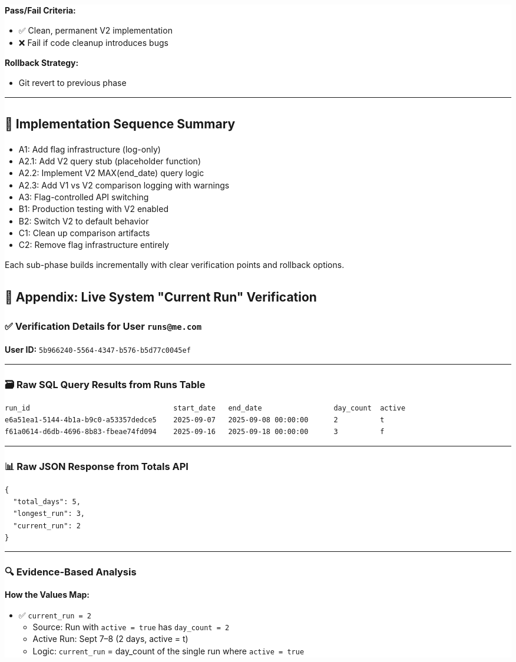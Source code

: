 **Pass/Fail Criteria:**  
- ✅ Clean, permanent V2 implementation  
- ❌ Fail if code cleanup introduces bugs  

**Rollback Strategy:**  
- Git revert to previous phase  

---

## 🚀 Implementation Sequence Summary
- A1: Add flag infrastructure (log-only)  
- A2.1: Add V2 query stub (placeholder function)  
- A2.2: Implement V2 MAX(end_date) query logic  
- A2.3: Add V1 vs V2 comparison logging with warnings  
- A3: Flag-controlled API switching  
- B1: Production testing with V2 enabled  
- B2: Switch V2 to default behavior  
- C1: Clean up comparison artifacts  
- C2: Remove flag infrastructure entirely  

Each sub-phase builds incrementally with clear verification points and rollback options.

## 📑 Appendix: Live System "Current Run" Verification

### ✅ Verification Details for User `runs@me.com`
**User ID:** `5b966240-5564-4347-b576-b5d77c0045ef`  

---

### 🗃️ Raw SQL Query Results from Runs Table

    run_id                                  start_date   end_date                 day_count  active
    e6a51ea1-5144-4b1a-b9c0-a53357dedce5    2025-09-07   2025-09-08 00:00:00      2          t
    f61a0614-d6db-4696-8b83-fbeae74fd094    2025-09-16   2025-09-18 00:00:00      3          f

---

### 📊 Raw JSON Response from Totals API

    {
      "total_days": 5,
      "longest_run": 3,
      "current_run": 2
    }

---

### 🔍 Evidence-Based Analysis

**How the Values Map:**
- ✅ `current_run = 2`  
  - Source: Run with `active = true` has `day_count = 2`  
  - Active Run: Sept 7–8 (2 days, active = t)  
  - Logic: `current_run` = day_count of the single run where `active = true`

